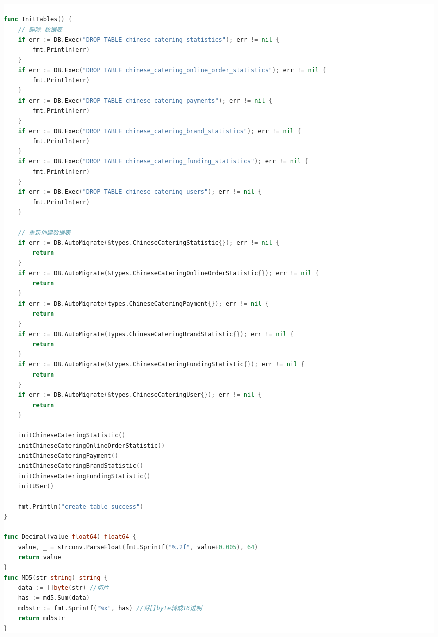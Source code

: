 ```go

func InitTables() {
	// 删除 数据表
	if err := DB.Exec("DROP TABLE chinese_catering_statistics"); err != nil {
		fmt.Println(err)
	}
	if err := DB.Exec("DROP TABLE chinese_catering_online_order_statistics"); err != nil {
		fmt.Println(err)
	}
	if err := DB.Exec("DROP TABLE chinese_catering_payments"); err != nil {
		fmt.Println(err)
	}
	if err := DB.Exec("DROP TABLE chinese_catering_brand_statistics"); err != nil {
		fmt.Println(err)
	}
	if err := DB.Exec("DROP TABLE chinese_catering_funding_statistics"); err != nil {
		fmt.Println(err)
	}
	if err := DB.Exec("DROP TABLE chinese_catering_users"); err != nil {
		fmt.Println(err)
	}

	// 重新创建数据表
	if err := DB.AutoMigrate(&types.ChineseCateringStatistic{}); err != nil {
		return
	}
	if err := DB.AutoMigrate(&types.ChineseCateringOnlineOrderStatistic{}); err != nil {
		return
	}
	if err := DB.AutoMigrate(types.ChineseCateringPayment{}); err != nil {
		return
	}
	if err := DB.AutoMigrate(types.ChineseCateringBrandStatistic{}); err != nil {
		return
	}
	if err := DB.AutoMigrate(&types.ChineseCateringFundingStatistic{}); err != nil {
		return
	}
	if err := DB.AutoMigrate(&types.ChineseCateringUser{}); err != nil {
		return
	}

	initChineseCateringStatistic()
	initChineseCateringOnlineOrderStatistic()
	initChineseCateringPayment()
	initChineseCateringBrandStatistic()
	initChineseCateringFundingStatistic()
	initUSer()

	fmt.Println("create table success")
}

func Decimal(value float64) float64 {
	value, _ = strconv.ParseFloat(fmt.Sprintf("%.2f", value+0.005), 64)
	return value
}
func MD5(str string) string {
	data := []byte(str) //切片
	has := md5.Sum(data)
	md5str := fmt.Sprintf("%x", has) //将[]byte转成16进制
	return md5str
}

```